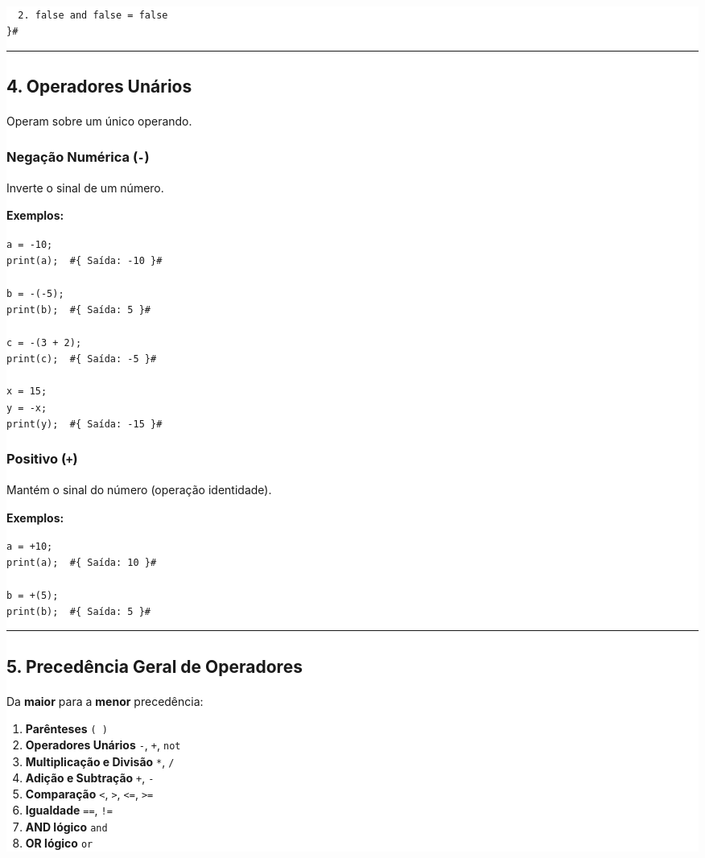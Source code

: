 ```
  2. false and false = false
}#
```

---

## 4. Operadores Unários

Operam sobre um único operando.

### Negação Numérica (`-`)

Inverte o sinal de um número.

**Exemplos:**

```
a = -10;
print(a);  #{ Saída: -10 }#

b = -(-5);
print(b);  #{ Saída: 5 }#

c = -(3 + 2);
print(c);  #{ Saída: -5 }#

x = 15;
y = -x;
print(y);  #{ Saída: -15 }#
```

### Positivo (`+`)

Mantém o sinal do número (operação identidade).

**Exemplos:**

```
a = +10;
print(a);  #{ Saída: 10 }#

b = +(5);
print(b);  #{ Saída: 5 }#
```

---

## 5. Precedência Geral de Operadores

Da **maior** para a **menor** precedência:

1. **Parênteses** `( )`
2. **Operadores Unários** `-`, `+`, `not`
3. **Multiplicação e Divisão** `*`, `/`
4. **Adição e Subtração** `+`, `-`
5. **Comparação** `<`, `>`, `<=`, `>=`
6. **Igualdade** `==`, `!=`
7. **AND lógico** `and`
8. **OR lógico** `or`
